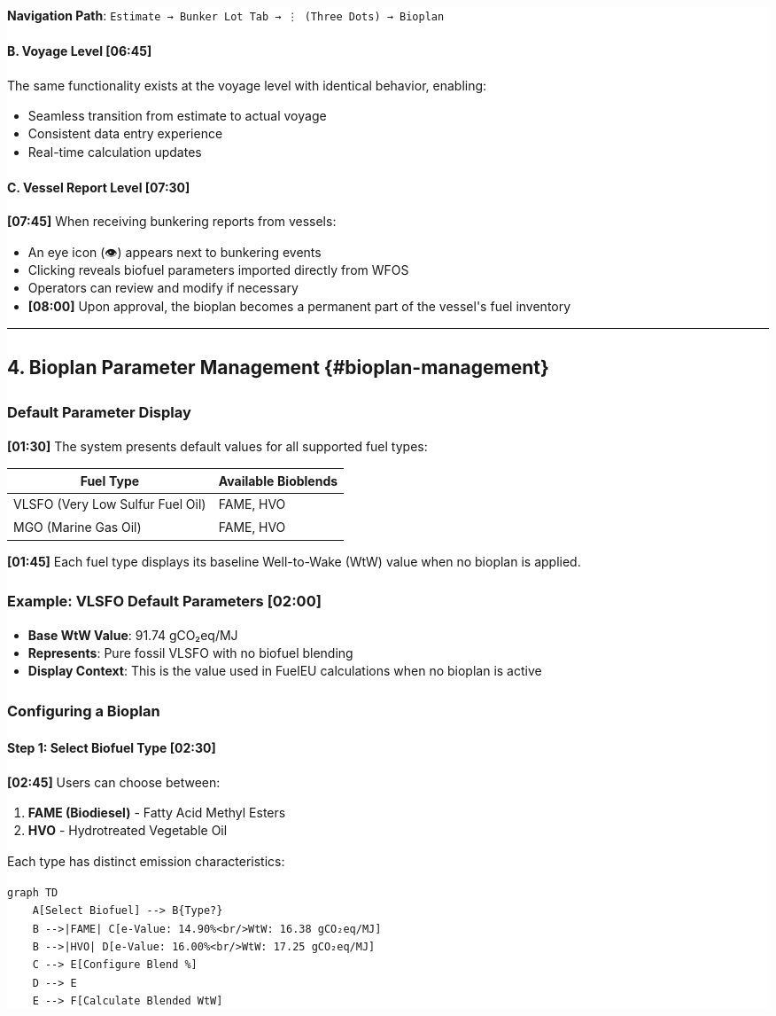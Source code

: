 **Navigation Path**: `Estimate → Bunker Lot Tab → ⋮ (Three Dots) → Bioplan`

#### B. Voyage Level **[06:45]**

The same functionality exists at the voyage level with identical behavior, enabling:

- Seamless transition from estimate to actual voyage
- Consistent data entry experience
- Real-time calculation updates

#### C. Vessel Report Level **[07:30]**

**[07:45]** When receiving bunkering reports from vessels:

- An eye icon (👁️) appears next to bunkering events
- Clicking reveals biofuel parameters imported directly from WFOS
- Operators can review and modify if necessary
- **[08:00]** Upon approval, the bioplan becomes a permanent part of the vessel's fuel inventory

---

## 4. Bioplan Parameter Management {#bioplan-management}

### Default Parameter Display

**[01:30]** The system presents default values for all supported fuel types:

| Fuel Type                        | Available Bioblends |
| -------------------------------- | ------------------- |
| VLSFO (Very Low Sulfur Fuel Oil) | FAME, HVO           |
| MGO (Marine Gas Oil)             | FAME, HVO           |

**[01:45]** Each fuel type displays its baseline Well-to-Wake (WtW) value when no bioplan is applied.

### Example: VLSFO Default Parameters **[02:00]**

- **Base WtW Value**: 91.74 gCO₂eq/MJ
- **Represents**: Pure fossil VLSFO with no biofuel blending
- **Display Context**: This is the value used in FuelEU calculations when no bioplan is active

### Configuring a Bioplan

#### Step 1: Select Biofuel Type **[02:30]**

**[02:45]** Users can choose between:

1. **FAME (Biodiesel)** - Fatty Acid Methyl Esters
2. **HVO** - Hydrotreated Vegetable Oil

Each type has distinct emission characteristics:

```mermaid
graph TD
    A[Select Biofuel] --> B{Type?}
    B -->|FAME| C[e-Value: 14.90%<br/>WtW: 16.38 gCO₂eq/MJ]
    B -->|HVO| D[e-Value: 16.00%<br/>WtW: 17.25 gCO₂eq/MJ]
    C --> E[Configure Blend %]
    D --> E
    E --> F[Calculate Blended WtW]
```
